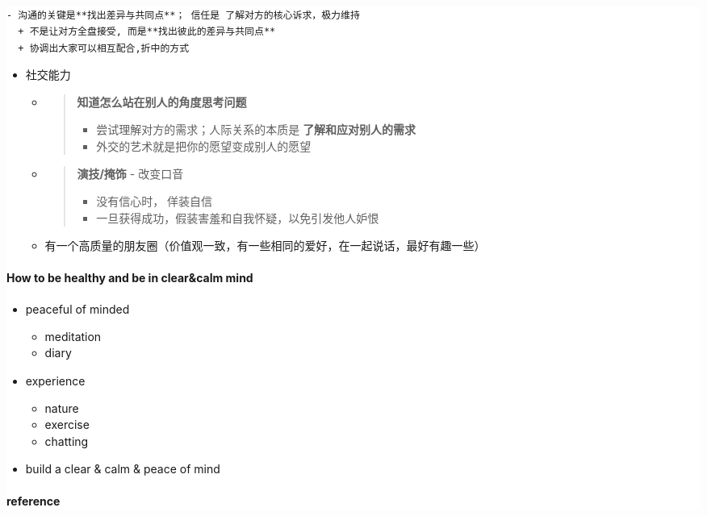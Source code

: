     - 沟通的关键是**找出差异与共同点**； 信任是 了解对方的核心诉求，极力维持
      + 不是让对方全盘接受, 而是**找出彼此的差异与共同点**
      + 协调出大家可以相互配合,折中的方式

  * 社交能力
    - > **知道怎么站在别人的角度思考问题**  
      > + 尝试理解对方的需求；人际关系的本质是 **了解和应对别人的需求**
      > + 外交的艺术就是把你的愿望变成别人的愿望

    - > **演技/掩饰** - 改变口音
      > + 没有信心时， 佯装自信
      > + 一旦获得成功，假装害羞和自我怀疑，以免引发他人妒恨

    - 有一个高质量的朋友圈（价值观一致，有一些相同的爱好，在一起说话，最好有趣一些）


#### **How to be healthy and be in clear&calm mind**  
  * peaceful of minded 
    - meditation 
    - diary  

  * experience
    - nature
    - exercise
    - chatting

  * build a clear & calm & peace of mind


#### reference  

